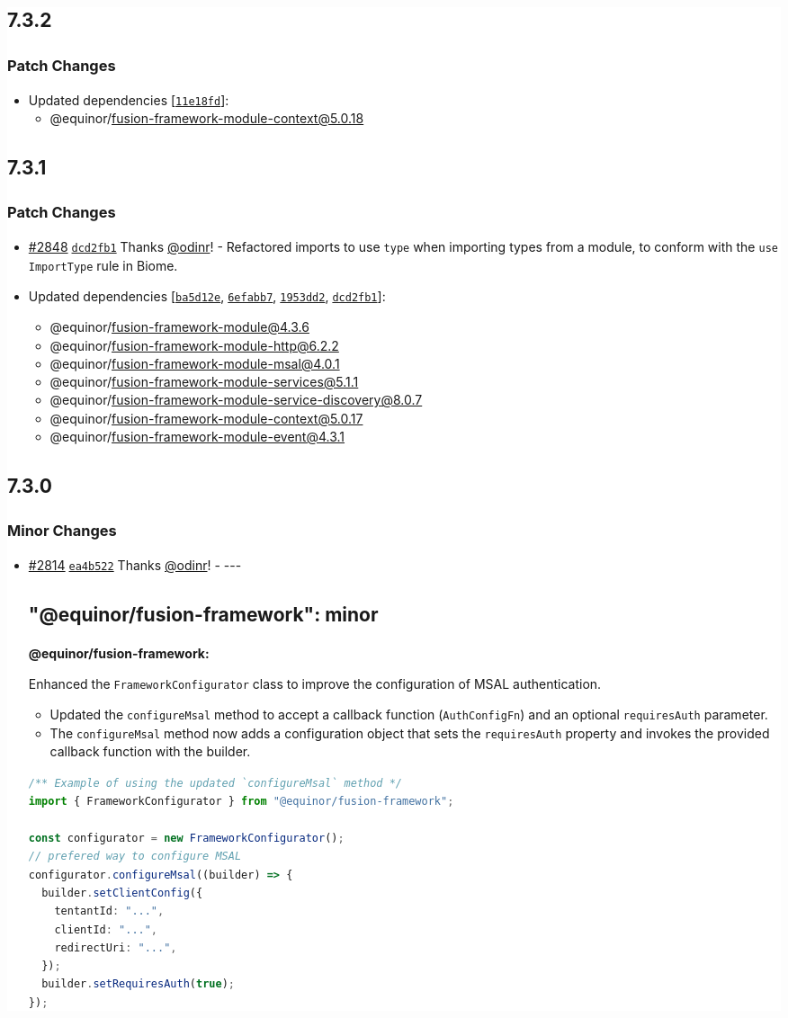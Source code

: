 ## 7.3.2

### Patch Changes

- Updated dependencies [[`11e18fd`](https://github.com/equinor/fusion-framework/commit/11e18fd755e65d1bbbb9b98638fdb9a98c2c23ab)]:
  - @equinor/fusion-framework-module-context@5.0.18

## 7.3.1

### Patch Changes

- [#2848](https://github.com/equinor/fusion-framework/pull/2848) [`dcd2fb1`](https://github.com/equinor/fusion-framework/commit/dcd2fb1394e175d0cc2a4289ed3ede8e0271d67d) Thanks [@odinr](https://github.com/odinr)! - Refactored imports to use `type` when importing types from a module, to conform with the `useImportType` rule in Biome.

- Updated dependencies [[`ba5d12e`](https://github.com/equinor/fusion-framework/commit/ba5d12eba0a38db412353765e997d02c1fbb478d), [`6efabb7`](https://github.com/equinor/fusion-framework/commit/6efabb7837a97319e976e122db855d8b88b031a6), [`1953dd2`](https://github.com/equinor/fusion-framework/commit/1953dd217d85fa4880856b2c97b6305fcbaf2e24), [`dcd2fb1`](https://github.com/equinor/fusion-framework/commit/dcd2fb1394e175d0cc2a4289ed3ede8e0271d67d)]:
  - @equinor/fusion-framework-module@4.3.6
  - @equinor/fusion-framework-module-http@6.2.2
  - @equinor/fusion-framework-module-msal@4.0.1
  - @equinor/fusion-framework-module-services@5.1.1
  - @equinor/fusion-framework-module-service-discovery@8.0.7
  - @equinor/fusion-framework-module-context@5.0.17
  - @equinor/fusion-framework-module-event@4.3.1

## 7.3.0

### Minor Changes

- [#2814](https://github.com/equinor/fusion-framework/pull/2814) [`ea4b522`](https://github.com/equinor/fusion-framework/commit/ea4b5221b30719289fc947b5dbb0acd3ea52ffaa) Thanks [@odinr](https://github.com/odinr)! - ---

  ## "@equinor/fusion-framework": minor

  **@equinor/fusion-framework:**

  Enhanced the `FrameworkConfigurator` class to improve the configuration of MSAL authentication.

  - Updated the `configureMsal` method to accept a callback function (`AuthConfigFn`) and an optional `requiresAuth` parameter.
  - The `configureMsal` method now adds a configuration object that sets the `requiresAuth` property and invokes the provided callback function with the builder.

  ```ts
  /** Example of using the updated `configureMsal` method */
  import { FrameworkConfigurator } from "@equinor/fusion-framework";

  const configurator = new FrameworkConfigurator();
  // prefered way to configure MSAL
  configurator.configureMsal((builder) => {
    builder.setClientConfig({
      tentantId: "...",
      clientId: "...",
      redirectUri: "...",
    });
    builder.setRequiresAuth(true);
  });

  ```